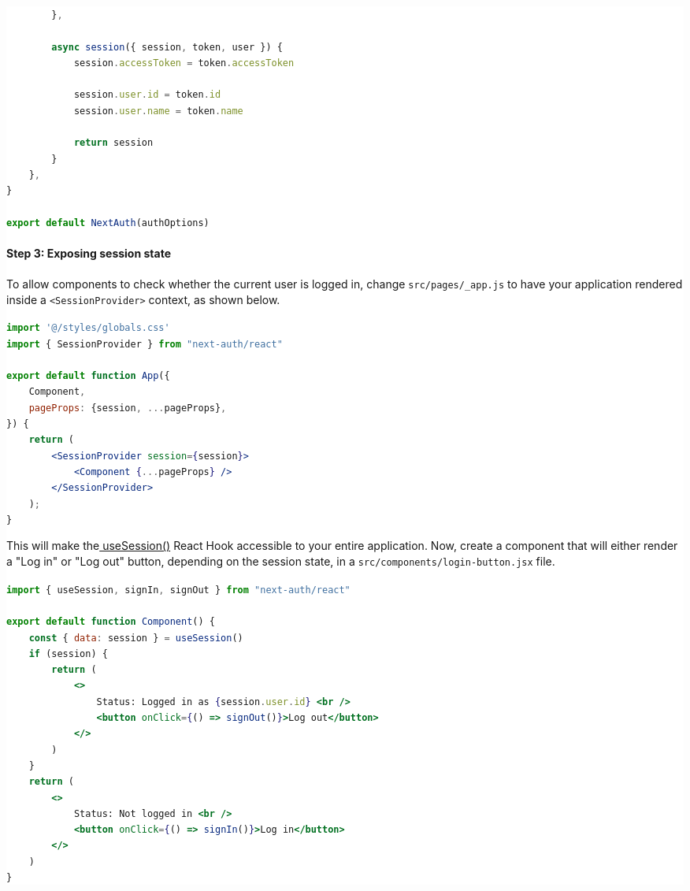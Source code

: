 ```jsx
        },

        async session({ session, token, user }) {
            session.accessToken = token.accessToken

            session.user.id = token.id
            session.user.name = token.name

            return session
        }
    },
}

export default NextAuth(authOptions)
```

#### Step 3: Exposing session state

To allow components to check whether the current user is logged in, change `src/pages/_app.js` to have your application rendered inside a `<SessionProvider>` context, as shown below.

```jsx
import '@/styles/globals.css'
import { SessionProvider } from "next-auth/react"

export default function App({
    Component,
    pageProps: {session, ...pageProps},
}) {
    return (
        <SessionProvider session={session}>
            <Component {...pageProps} />
        </SessionProvider>
    );
}
```

This will make the[ useSession()](https://next-auth.js.org/getting-started/client#usesession) React Hook accessible to your entire application. Now, create a component that will either render a "Log in" or "Log out" button, depending on the session state, in a `src/components/login-button.jsx` file.

```jsx
import { useSession, signIn, signOut } from "next-auth/react"

export default function Component() {
    const { data: session } = useSession()
    if (session) {
        return (
            <>
                Status: Logged in as {session.user.id} <br />
                <button onClick={() => signOut()}>Log out</button>
            </>
        )
    }
    return (
        <>
            Status: Not logged in <br />
            <button onClick={() => signIn()}>Log in</button>
        </>
    )
}
```
